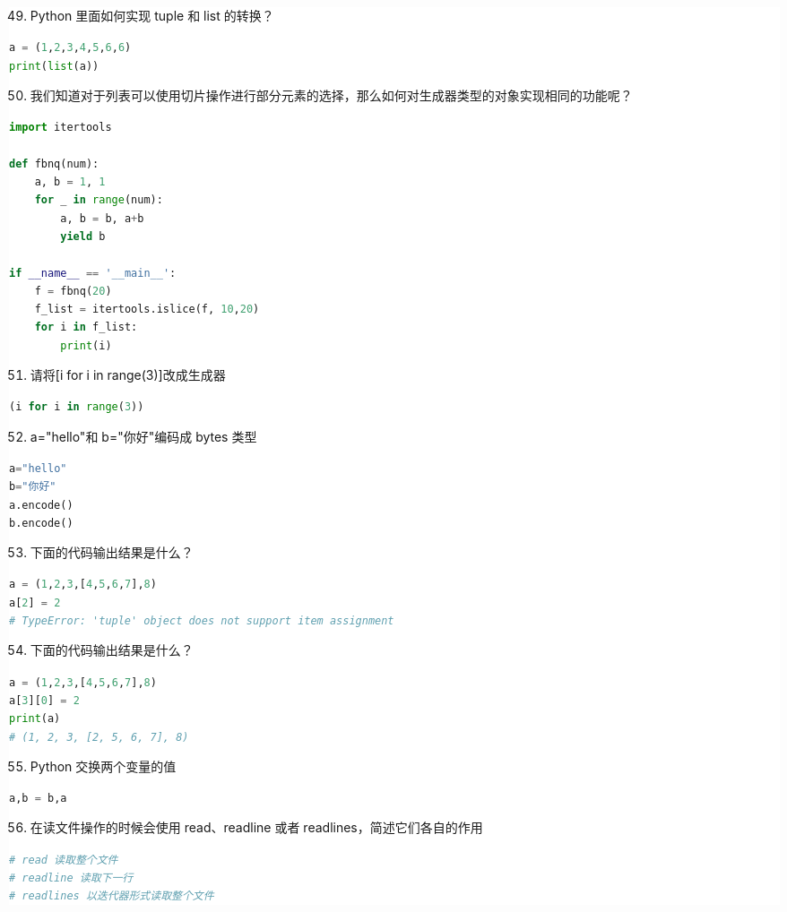 49. Python 里面如何实现 tuple 和 list 的转换？
```python
a = (1,2,3,4,5,6,6)
print(list(a))
```

50. 我们知道对于列表可以使用切片操作进行部分元素的选择，那么如何对生成器类型的对象实现相同的功能呢？
```python
import itertools

def fbnq(num):
    a, b = 1, 1
    for _ in range(num):
        a, b = b, a+b
        yield b

if __name__ == '__main__':
    f = fbnq(20)
    f_list = itertools.islice(f, 10,20)
    for i in f_list:
        print(i)
```

51. 请将[i for i in range(3)]改成生成器
```python
(i for i in range(3))
```

52. a="hello"和 b="你好"编码成 bytes 类型
```python
a="hello"
b="你好"
a.encode()
b.encode()
```

53. 下面的代码输出结果是什么？
```python
a = (1,2,3,[4,5,6,7],8)
a[2] = 2
# TypeError: 'tuple' object does not support item assignment
```

54. 下面的代码输出结果是什么？
```python
a = (1,2,3,[4,5,6,7],8)
a[3][0] = 2
print(a)
# (1, 2, 3, [2, 5, 6, 7], 8)
```

55. Python 交换两个变量的值
```python
a,b = b,a
```

56. 在读文件操作的时候会使用 read、readline 或者 readlines，简述它们各自的作用
```python
# read 读取整个文件
# readline 读取下一行
# readlines 以迭代器形式读取整个文件
```
